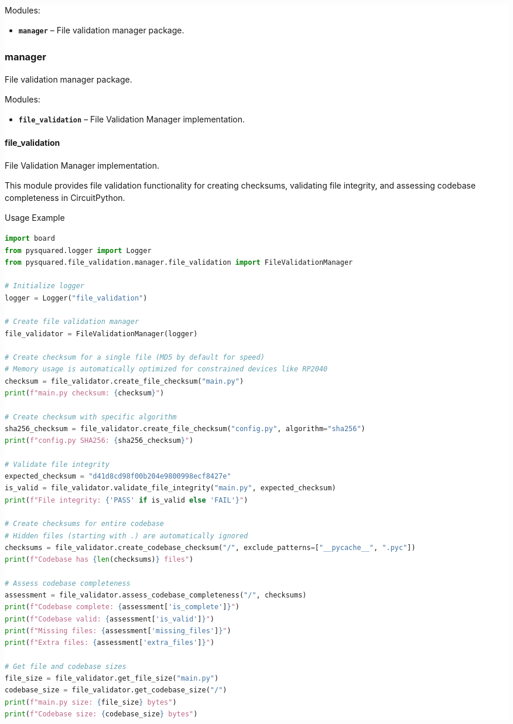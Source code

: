 Modules:

- **`manager`** – File validation manager package.

### manager

File validation manager package.

Modules:

- **`file_validation`** – File Validation Manager implementation.

#### file_validation

File Validation Manager implementation.

This module provides file validation functionality for creating checksums, validating file integrity, and assessing codebase completeness in CircuitPython.

Usage Example

```python
import board
from pysquared.logger import Logger
from pysquared.file_validation.manager.file_validation import FileValidationManager

# Initialize logger
logger = Logger("file_validation")

# Create file validation manager
file_validator = FileValidationManager(logger)

# Create checksum for a single file (MD5 by default for speed)
# Memory usage is automatically optimized for constrained devices like RP2040
checksum = file_validator.create_file_checksum("main.py")
print(f"main.py checksum: {checksum}")

# Create checksum with specific algorithm
sha256_checksum = file_validator.create_file_checksum("config.py", algorithm="sha256")
print(f"config.py SHA256: {sha256_checksum}")

# Validate file integrity
expected_checksum = "d41d8cd98f00b204e9800998ecf8427e"
is_valid = file_validator.validate_file_integrity("main.py", expected_checksum)
print(f"File integrity: {'PASS' if is_valid else 'FAIL'}")

# Create checksums for entire codebase
# Hidden files (starting with .) are automatically ignored
checksums = file_validator.create_codebase_checksum("/", exclude_patterns=["__pycache__", ".pyc"])
print(f"Codebase has {len(checksums)} files")

# Assess codebase completeness
assessment = file_validator.assess_codebase_completeness("/", checksums)
print(f"Codebase complete: {assessment['is_complete']}")
print(f"Codebase valid: {assessment['is_valid']}")
print(f"Missing files: {assessment['missing_files']}")
print(f"Extra files: {assessment['extra_files']}")

# Get file and codebase sizes
file_size = file_validator.get_file_size("main.py")
codebase_size = file_validator.get_codebase_size("/")
print(f"main.py size: {file_size} bytes")
print(f"Codebase size: {codebase_size} bytes")

```

